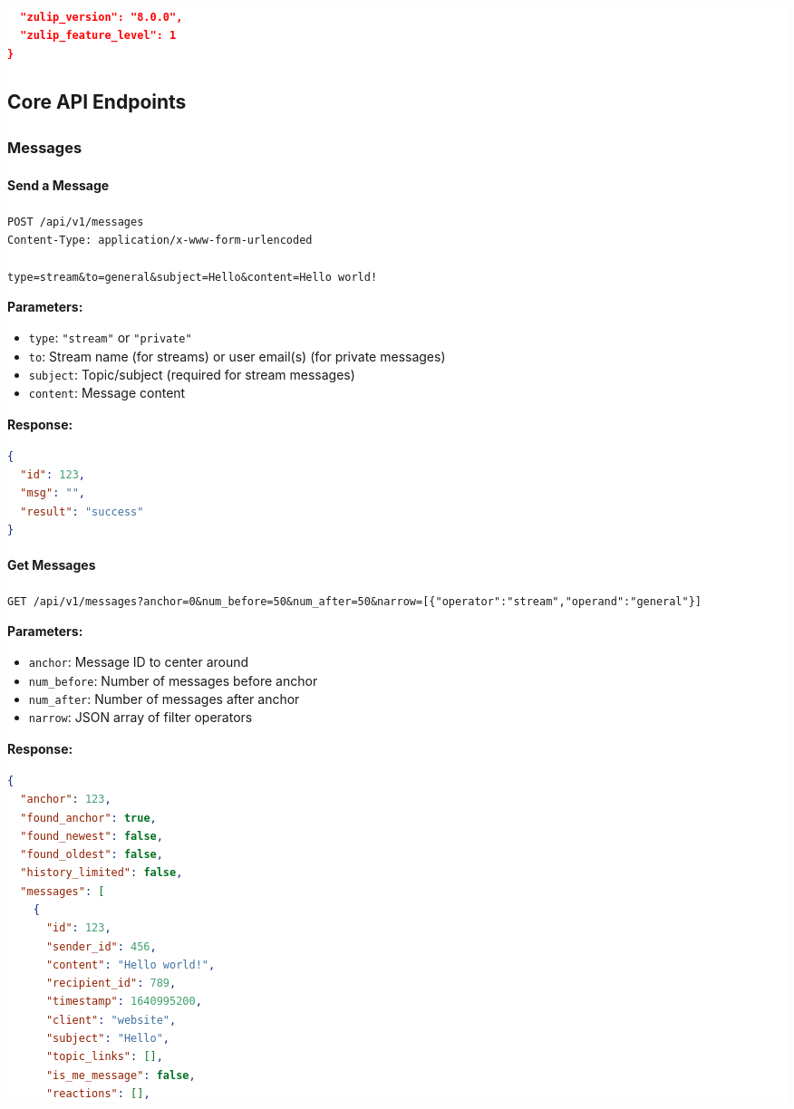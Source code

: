 ```json
  "zulip_version": "8.0.0",
  "zulip_feature_level": 1
}
```

## Core API Endpoints

### Messages

#### Send a Message

```http
POST /api/v1/messages
Content-Type: application/x-www-form-urlencoded

type=stream&to=general&subject=Hello&content=Hello world!
```

**Parameters:**
- `type`: `"stream"` or `"private"`
- `to`: Stream name (for streams) or user email(s) (for private messages)
- `subject`: Topic/subject (required for stream messages)
- `content`: Message content

**Response:**
```json
{
  "id": 123,
  "msg": "",
  "result": "success"
}
```

#### Get Messages

```http
GET /api/v1/messages?anchor=0&num_before=50&num_after=50&narrow=[{"operator":"stream","operand":"general"}]
```

**Parameters:**
- `anchor`: Message ID to center around
- `num_before`: Number of messages before anchor
- `num_after`: Number of messages after anchor
- `narrow`: JSON array of filter operators

**Response:**
```json
{
  "anchor": 123,
  "found_anchor": true,
  "found_newest": false,
  "found_oldest": false,
  "history_limited": false,
  "messages": [
    {
      "id": 123,
      "sender_id": 456,
      "content": "Hello world!",
      "recipient_id": 789,
      "timestamp": 1640995200,
      "client": "website",
      "subject": "Hello",
      "topic_links": [],
      "is_me_message": false,
      "reactions": [],
```